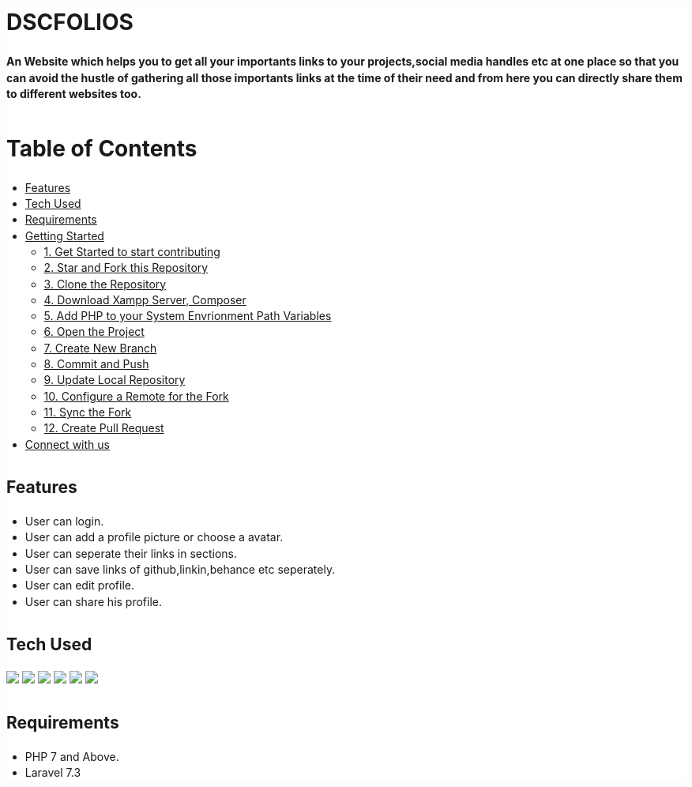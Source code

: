 
# DSCFOLIOS
#### An Website which helps you to get all your importants links to your projects,social media handles etc at one place so that you can avoid the hustle of gathering all those importants links at the time of their need and from here you can directly share them to different websites too. 


Table of Contents
=================

   * [Features](#features)
   * [Tech Used](#tech-used)
   * [Requirements](#requirements)
   * [Getting Started](#getting-started)
      * [1. Get Started to start contributing](#1-get-started-to-start-contributing)
      * [2. Star and Fork this Repository](#2-star-and-fork-this-repository)
      * [3. Clone the Repository](#3-clone-the-repository)
      * [4. Download Xampp Server, Composer](#4-download-xampp-server-and-composer)
      * [5. Add PHP to your System Envrionment Path Variables](#5-Add-PHP-to-your-System-Envrionment-Path-Variables)
      * [6. Open the Project](#6-open-the-project)
      * [7. Create New Branch](#7-create-new-branch)
      * [8. Commit and Push](#8-commit-and-push)
      * [9. Update Local Repository](#9-update-local-repository)
      * [10. Configure a Remote for the Fork](#10-configure-a-remote-for-the-fork)
      * [11. Sync the Fork](#11-sync-the-fork)
      * [12. Create Pull Request](#12-create-pull-request)
   * [Connect with us](#connect-with-us)

## Features
- User can login.
- User can add a profile picture or choose a avatar.
- User can seperate their links in sections.
- User can save links of github,linkin,behance etc seperately.
- User can edit profile.
- User can share his profile.

## Tech Used
<img src="https://img.shields.io/badge/html5%20-%23E34F26.svg?&style=for-the-badge&logo=html5&logoColor=white"/> <img src="https://img.shields.io/badge/css3%20-%231572B6.svg?&style=for-the-badge&logo=css3&logoColor=white"/>  <img src="https://img.shields.io/badge/javascript%20-%23323330.svg?&style=for-the-badge&logo=javascript&logoColor=%23F7DF1E"/>
<img src="https://img.shields.io/badge/react%20-%2320232a.svg?&style=for-the-badge&logo=react&logoColor=%2361DAFB"/>
<img src="https://img.shields.io/badge/bootstrap%20-%23563D7C.svg?&style=for-the-badge&logo=bootstrap&logoColor=white"/>
<img src="https://img.shields.io/badge/laravel%20-%23FF2D20.svg?&style=for-the-badge&logo=laravel&logoColor=white"/>

## Requirements
- PHP 7 and Above.
- Laravel 7.3
